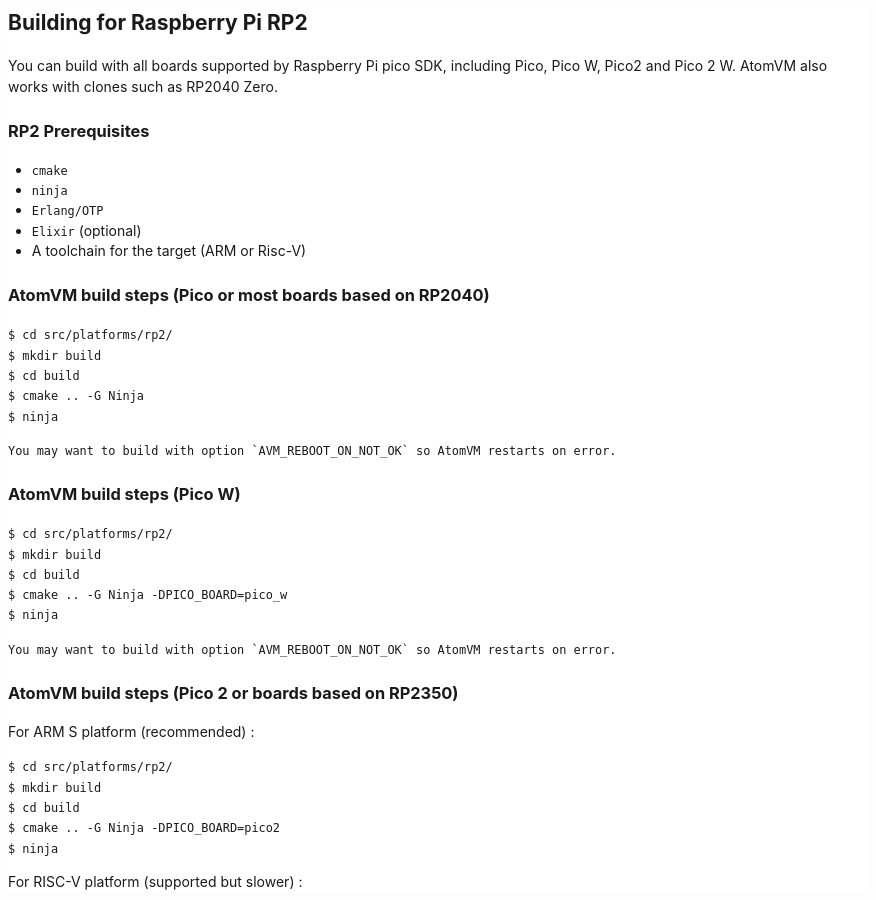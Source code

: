 ## Building for Raspberry Pi RP2

You can build with all boards supported by Raspberry Pi pico SDK, including Pico, Pico W, Pico2 and Pico 2 W. AtomVM also works with clones such as RP2040 Zero.

### RP2 Prerequisites

* `cmake`
* `ninja`
* `Erlang/OTP`
* `Elixir` (optional)
* A toolchain for the target (ARM or Risc-V)

### AtomVM build steps (Pico or most boards based on RP2040)

```shell
$ cd src/platforms/rp2/
$ mkdir build
$ cd build
$ cmake .. -G Ninja
$ ninja
```

```{tip}
You may want to build with option `AVM_REBOOT_ON_NOT_OK` so AtomVM restarts on error.
```

### AtomVM build steps (Pico W)

```shell
$ cd src/platforms/rp2/
$ mkdir build
$ cd build
$ cmake .. -G Ninja -DPICO_BOARD=pico_w
$ ninja
```

```{tip}
You may want to build with option `AVM_REBOOT_ON_NOT_OK` so AtomVM restarts on error.
```

### AtomVM build steps (Pico 2 or boards based on RP2350)

For ARM S platform (recommended) :
```shell
$ cd src/platforms/rp2/
$ mkdir build
$ cd build
$ cmake .. -G Ninja -DPICO_BOARD=pico2
$ ninja
```

For RISC-V platform (supported but slower) :
